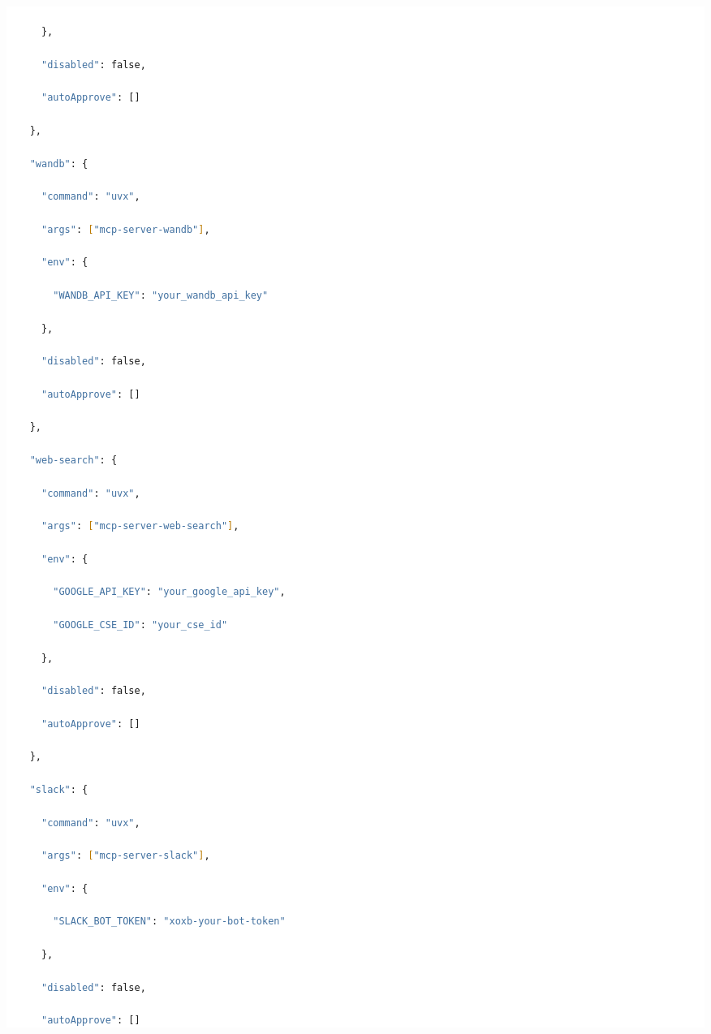 ```bash

      },

      "disabled": false,

      "autoApprove": []

    },

    "wandb": {

      "command": "uvx",

      "args": ["mcp-server-wandb"],

      "env": {

        "WANDB_API_KEY": "your_wandb_api_key"

      },

      "disabled": false,

      "autoApprove": []

    },

    "web-search": {

      "command": "uvx",

      "args": ["mcp-server-web-search"],

      "env": {

        "GOOGLE_API_KEY": "your_google_api_key",

        "GOOGLE_CSE_ID": "your_cse_id"

      },

      "disabled": false,

      "autoApprove": []

    },

    "slack": {

      "command": "uvx",

      "args": ["mcp-server-slack"],

      "env": {

        "SLACK_BOT_TOKEN": "xoxb-your-bot-token"

      },

      "disabled": false,

      "autoApprove": []

```